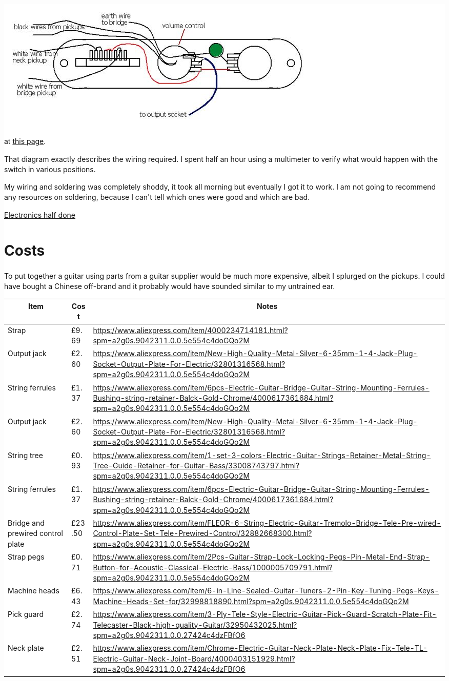 ![smiley](/resources/guitar/Control_Plate_Wiring_Diagram_2.jpg)

at [this page](https://www.northwestguitars.co.uk/telecaster-wiring-diagrams/).

That diagram exactly describes the wiring required. I spent half an hour using a multimeter to verify what would happen with the switch in various positions.

My wiring and soldering was completely shoddy, it took all morning but eventually I got it to work. I am not
going to recommend any resources on soldering, because I can't tell which ones were good and which are bad.

<a href="/resources/guitar/IMG_20200509_114937.JPG" data-lightbox="montage">Electronics half done</a><br/>

# Costs

To put together a guitar using parts from a guitar supplier would be much more expensive, albeit I splurged
on the pickups. I could have bought a Chinese off-brand and it probably would have sounded similar
to my untrained ear.

Item | Cost | Notes
-|-|-
Strap | £9.69 | https://www.aliexpress.com/item/4000234714181.html?spm=a2g0s.9042311.0.0.5e554c4doGQo2M
Output jack | £2.60 | 	https://www.aliexpress.com/item/New-High-Quality-Metal-Silver-6-35mm-1-4-Jack-Plug-Socket-Output-Plate-For-Electric/32801316568.html?spm=a2g0s.9042311.0.0.5e554c4doGQo2M
String ferrules | £1.37 | https://www.aliexpress.com/item/6pcs-Electric-Guitar-Bridge-Guitar-String-Mounting-Ferrules-Bushing-string-retainer-Balck-Gold-Chrome/4000617361684.html?spm=a2g0s.9042311.0.0.5e554c4doGQo2M
Output jack | £2.60 | 	https://www.aliexpress.com/item/New-High-Quality-Metal-Silver-6-35mm-1-4-Jack-Plug-Socket-Output-Plate-For-Electric/32801316568.html?spm=a2g0s.9042311.0.0.5e554c4doGQo2M
String tree | £0.93 | https://www.aliexpress.com/item/1-set-3-colors-Electric-Guitar-Strings-Retainer-Metal-String-Tree-Guide-Retainer-for-Guitar-Bass/33008743797.html?spm=a2g0s.9042311.0.0.5e554c4doGQo2M
String ferrules | £1.37 | https://www.aliexpress.com/item/6pcs-Electric-Guitar-Bridge-Guitar-String-Mounting-Ferrules-Bushing-string-retainer-Balck-Gold-Chrome/4000617361684.html?spm=a2g0s.9042311.0.0.5e554c4doGQo2M
Bridge and prewired control plate | £23.50 | https://www.aliexpress.com/item/FLEOR-6-String-Electric-Guitar-Tremolo-Bridge-Tele-Pre-wired-Control-Plate-Set-Tele-Prewired-Control/32882668300.html?spm=a2g0s.9042311.0.0.5e554c4doGQo2M
Strap pegs | £0.71 | https://www.aliexpress.com/item/2Pcs-Guitar-Strap-Lock-Locking-Pegs-Pin-Metal-End-Strap-Button-for-Acoustic-Classical-Electric-Bass/1000005709791.html?spm=a2g0s.9042311.0.0.5e554c4doGQo2M
Machine heads | £6.43 | https://www.aliexpress.com/item/6-in-Line-Sealed-Guitar-Tuners-2-Pin-Key-Tuning-Pegs-Keys-Machine-Heads-Set-for/32998818890.html?spm=a2g0s.9042311.0.0.5e554c4doGQo2M
Pick guard | £2.74 | https://www.aliexpress.com/item/3-Ply-Tele-Style-Electric-Guitar-Pick-Guard-Scratch-Plate-Fit-Telecaster-Black-high-quality-Guitar/32950432025.html?spm=a2g0s.9042311.0.0.27424c4dzFBfO6
Neck plate | £2.51 | https://www.aliexpress.com/item/Chrome-Electric-Guitar-Neck-Plate-Neck-Plate-Fix-Tele-TL-Electric-Guitar-Neck-Joint-Board/4000403151929.html?spm=a2g0s.9042311.0.0.27424c4dzFBfO6